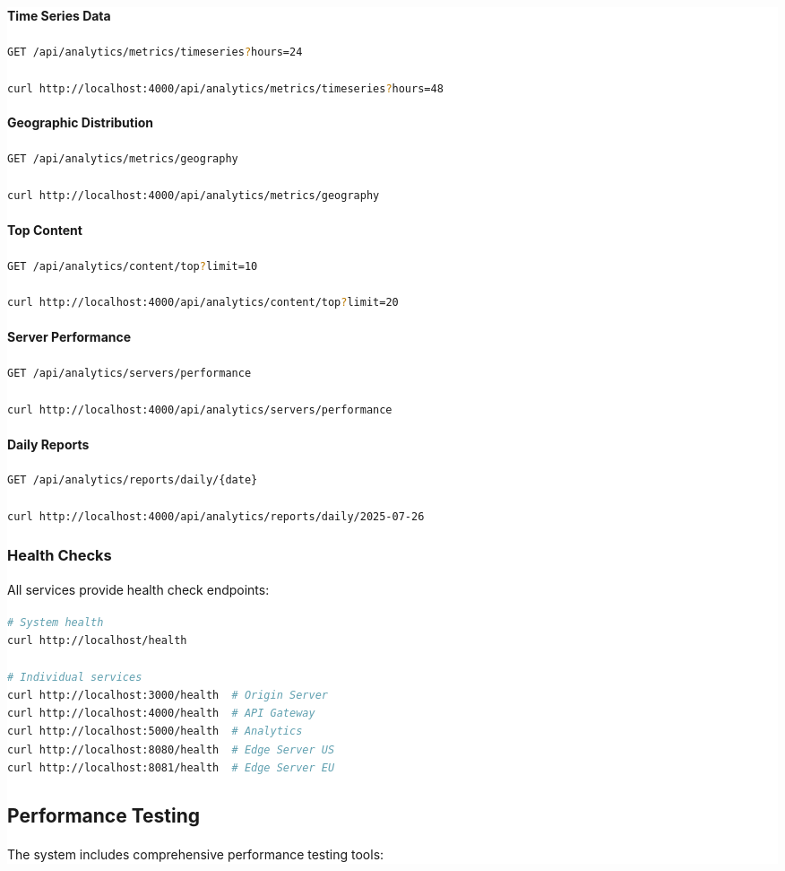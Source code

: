 #### Time Series Data
```bash
GET /api/analytics/metrics/timeseries?hours=24

curl http://localhost:4000/api/analytics/metrics/timeseries?hours=48
```

#### Geographic Distribution
```bash
GET /api/analytics/metrics/geography

curl http://localhost:4000/api/analytics/metrics/geography
```

#### Top Content
```bash
GET /api/analytics/content/top?limit=10

curl http://localhost:4000/api/analytics/content/top?limit=20
```

#### Server Performance
```bash
GET /api/analytics/servers/performance

curl http://localhost:4000/api/analytics/servers/performance
```

#### Daily Reports
```bash
GET /api/analytics/reports/daily/{date}

curl http://localhost:4000/api/analytics/reports/daily/2025-07-26
```

### Health Checks

All services provide health check endpoints:
```bash
# System health
curl http://localhost/health

# Individual services
curl http://localhost:3000/health  # Origin Server
curl http://localhost:4000/health  # API Gateway
curl http://localhost:5000/health  # Analytics
curl http://localhost:8080/health  # Edge Server US
curl http://localhost:8081/health  # Edge Server EU
```

## Performance Testing

The system includes comprehensive performance testing tools:
